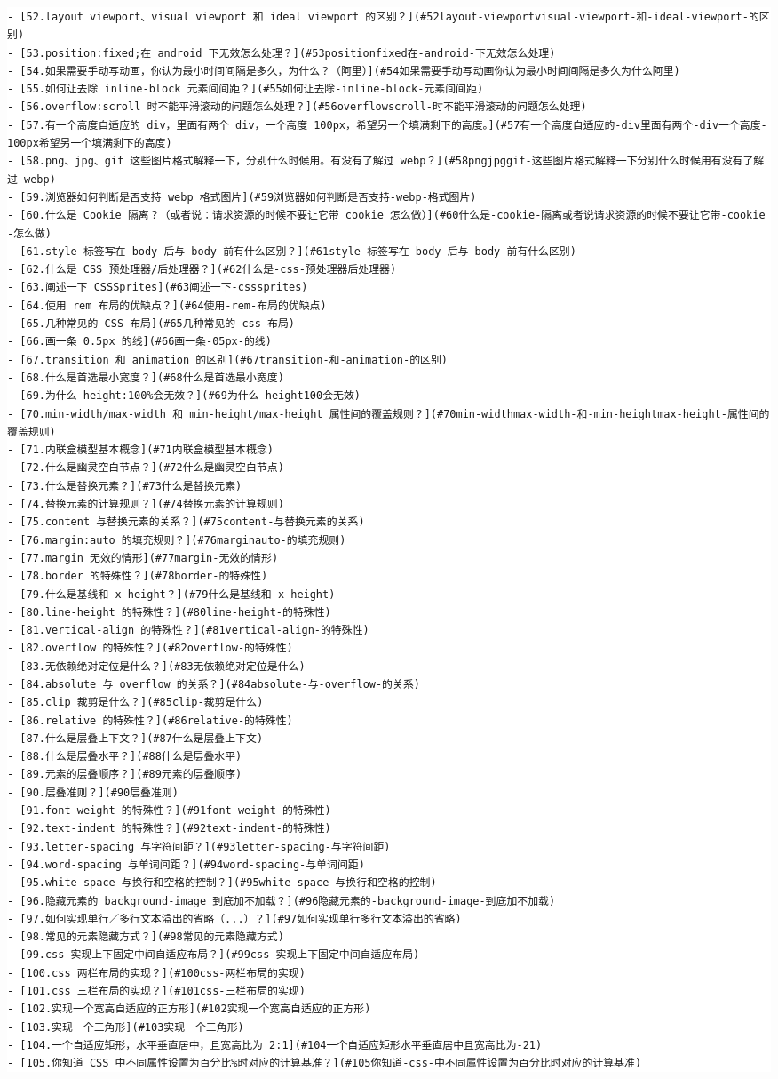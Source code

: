     - [52.layout viewport、visual viewport 和 ideal viewport 的区别？](#52layout-viewportvisual-viewport-和-ideal-viewport-的区别)
    - [53.position:fixed;在 android 下无效怎么处理？](#53positionfixed在-android-下无效怎么处理)
    - [54.如果需要手动写动画，你认为最小时间间隔是多久，为什么？（阿里）](#54如果需要手动写动画你认为最小时间间隔是多久为什么阿里)
    - [55.如何让去除 inline-block 元素间间距？](#55如何让去除-inline-block-元素间间距)
    - [56.overflow:scroll 时不能平滑滚动的问题怎么处理？](#56overflowscroll-时不能平滑滚动的问题怎么处理)
    - [57.有一个高度自适应的 div，里面有两个 div，一个高度 100px，希望另一个填满剩下的高度。](#57有一个高度自适应的-div里面有两个-div一个高度-100px希望另一个填满剩下的高度)
    - [58.png、jpg、gif 这些图片格式解释一下，分别什么时候用。有没有了解过 webp？](#58pngjpggif-这些图片格式解释一下分别什么时候用有没有了解过-webp)
    - [59.浏览器如何判断是否支持 webp 格式图片](#59浏览器如何判断是否支持-webp-格式图片)
    - [60.什么是 Cookie 隔离？（或者说：请求资源的时候不要让它带 cookie 怎么做）](#60什么是-cookie-隔离或者说请求资源的时候不要让它带-cookie-怎么做)
    - [61.style 标签写在 body 后与 body 前有什么区别？](#61style-标签写在-body-后与-body-前有什么区别)
    - [62.什么是 CSS 预处理器/后处理器？](#62什么是-css-预处理器后处理器)
    - [63.阐述一下 CSSSprites](#63阐述一下-csssprites)
    - [64.使用 rem 布局的优缺点？](#64使用-rem-布局的优缺点)
    - [65.几种常见的 CSS 布局](#65几种常见的-css-布局)
    - [66.画一条 0.5px 的线](#66画一条-05px-的线)
    - [67.transition 和 animation 的区别](#67transition-和-animation-的区别)
    - [68.什么是首选最小宽度？](#68什么是首选最小宽度)
    - [69.为什么 height:100%会无效？](#69为什么-height100会无效)
    - [70.min-width/max-width 和 min-height/max-height 属性间的覆盖规则？](#70min-widthmax-width-和-min-heightmax-height-属性间的覆盖规则)
    - [71.内联盒模型基本概念](#71内联盒模型基本概念)
    - [72.什么是幽灵空白节点？](#72什么是幽灵空白节点)
    - [73.什么是替换元素？](#73什么是替换元素)
    - [74.替换元素的计算规则？](#74替换元素的计算规则)
    - [75.content 与替换元素的关系？](#75content-与替换元素的关系)
    - [76.margin:auto 的填充规则？](#76marginauto-的填充规则)
    - [77.margin 无效的情形](#77margin-无效的情形)
    - [78.border 的特殊性？](#78border-的特殊性)
    - [79.什么是基线和 x-height？](#79什么是基线和-x-height)
    - [80.line-height 的特殊性？](#80line-height-的特殊性)
    - [81.vertical-align 的特殊性？](#81vertical-align-的特殊性)
    - [82.overflow 的特殊性？](#82overflow-的特殊性)
    - [83.无依赖绝对定位是什么？](#83无依赖绝对定位是什么)
    - [84.absolute 与 overflow 的关系？](#84absolute-与-overflow-的关系)
    - [85.clip 裁剪是什么？](#85clip-裁剪是什么)
    - [86.relative 的特殊性？](#86relative-的特殊性)
    - [87.什么是层叠上下文？](#87什么是层叠上下文)
    - [88.什么是层叠水平？](#88什么是层叠水平)
    - [89.元素的层叠顺序？](#89元素的层叠顺序)
    - [90.层叠准则？](#90层叠准则)
    - [91.font-weight 的特殊性？](#91font-weight-的特殊性)
    - [92.text-indent 的特殊性？](#92text-indent-的特殊性)
    - [93.letter-spacing 与字符间距？](#93letter-spacing-与字符间距)
    - [94.word-spacing 与单词间距？](#94word-spacing-与单词间距)
    - [95.white-space 与换行和空格的控制？](#95white-space-与换行和空格的控制)
    - [96.隐藏元素的 background-image 到底加不加载？](#96隐藏元素的-background-image-到底加不加载)
    - [97.如何实现单行／多行文本溢出的省略（...）？](#97如何实现单行多行文本溢出的省略)
    - [98.常见的元素隐藏方式？](#98常见的元素隐藏方式)
    - [99.css 实现上下固定中间自适应布局？](#99css-实现上下固定中间自适应布局)
    - [100.css 两栏布局的实现？](#100css-两栏布局的实现)
    - [101.css 三栏布局的实现？](#101css-三栏布局的实现)
    - [102.实现一个宽高自适应的正方形](#102实现一个宽高自适应的正方形)
    - [103.实现一个三角形](#103实现一个三角形)
    - [104.一个自适应矩形，水平垂直居中，且宽高比为 2:1](#104一个自适应矩形水平垂直居中且宽高比为-21)
    - [105.你知道 CSS 中不同属性设置为百分比%时对应的计算基准？](#105你知道-css-中不同属性设置为百分比时对应的计算基准)
